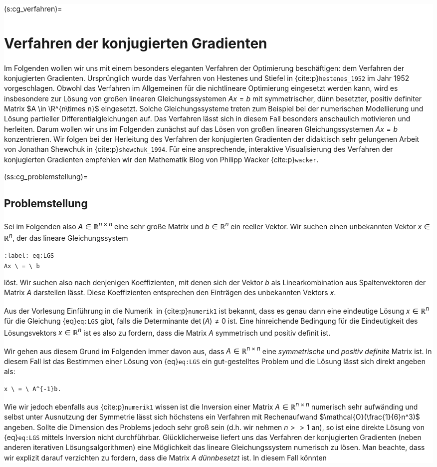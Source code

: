 (s:cg_verfahren)=
# Verfahren der konjugierten Gradienten

Im Folgenden wollen wir uns mit einem besonders eleganten Verfahren der
Optimierung beschäftigen: dem Verfahren der konjugierten Gradienten.
Ursprünglich wurde das Verfahren von Hestenes und Stiefel in
{cite:p}`hestenes_1952` im Jahr $1952$ vorgeschlagen. Obwohl das
Verfahren im Allgemeinen für die nichtlineare Optimierung eingesetzt
werden kann, wird es insbesondere zur Lösung von großen linearen
Gleichungssystemen $Ax = b$ mit symmetrischer, dünn besetzter, positiv
definiter Matrix $A \in \R^{n\times n}$ eingesetzt. Solche
Gleichungssysteme treten zum Beispiel bei der numerischen Modellierung
und Lösung partieller Differentialgleichungen auf. Das Verfahren lässt
sich in diesem Fall besonders anschaulich motivieren und herleiten.
Darum wollen wir uns im Folgenden zunächst auf das Lösen von großen
linearen Gleichungssystemen $Ax=b$ konzentrieren. Wir folgen bei der
Herleitung des Verfahren der konjugierten Gradienten der didaktisch sehr
gelungenen Arbeit von Jonathan Shewchuk in {cite:p}`shewchuk_1994`. Für
eine ansprechende, interaktive Visualisierung des Verfahren der
konjugierten Gradienten empfehlen wir den Mathematik Blog von Philipp
Wacker {cite:p}`wacker`.

(ss:cg_problemstellung)=
## Problemstellung

Sei im Folgenden also $A \in \mathbb{R}^{n \times n}$ eine sehr große
Matrix und $b \in \mathbb{R}^n$ ein reeller Vektor. Wir suchen einen
unbekannten Vektor $x \in \mathbb{R}^n$, der das lineare
Gleichungssystem
```{math}
:label: eq:LGS
Ax \ = \ b
```
löst. Wir suchen also nach denjenigen Koeffizienten, mit denen sich der
Vektor $b$ als Linearkombination aus Spaltenvektoren der Matrix $A$
darstellen lässt. Diese Koeffizienten entsprechen den Einträgen des
unbekannten Vektors $x$.

Aus der Vorlesung Einführung in die Numerik  in {cite:p}`numerik1` ist
bekannt, dass es genau dann eine eindeutige Lösung $x \in \mathbb{R}^n$
für die Gleichung {eq}`eq:LGS` gibt, falls die Determinante
$\operatorname{det}(A) \neq 0$ ist. Eine hinreichende Bedingung für die
Eindeutigkeit des Lösungsvektors $x \in \mathbb{R}^n$ ist es also zu
fordern, dass die Matrix $A$ symmetrisch und positiv definit ist.

Wir gehen aus diesem Grund im Folgenden immer davon aus, dass
$A \in \mathbb{R}^{n\times n}$ eine *symmetrische* und *positiv
definite* Matrix ist. In diesem Fall ist das Bestimmen einer Lösung von
{eq}`eq:LGS` ein gut-gestelltes Problem und die Lösung lässt sich direkt
angeben als:
```{math}
x \ = \ A^{-1}b.
```
Wie wir jedoch ebenfalls aus {cite:p}`numerik1` wissen ist die Inversion
einer Matrix $A \in \mathbb{R}^{n\times n}$ numerisch sehr aufwänding
und selbst unter Ausnutzung der Symmetrie lässt sich höchstens ein
Verfahren mit Rechenaufwand $\mathcal{O}(\frac{1}{6}n^3)$ angeben.
Sollte die Dimension des Problems jedoch sehr groß sein (d.h. wir nehmen
$n >> 1$ an), so ist eine direkte Lösung von {eq}`eq:LGS` mittels
Inversion nicht durchführbar. Glücklicherweise liefert uns das Verfahren
der konjugierten Gradienten (neben anderen iterativen
Lösungsalgorithmen) eine Möglichkeit das lineare Gleichungssystem
numerisch zu lösen. Man beachte, dass wir explizit darauf verzichten zu
fordern, dass die Matrix $A$ *dünnbesetzt* ist. In diesem Fall könnten